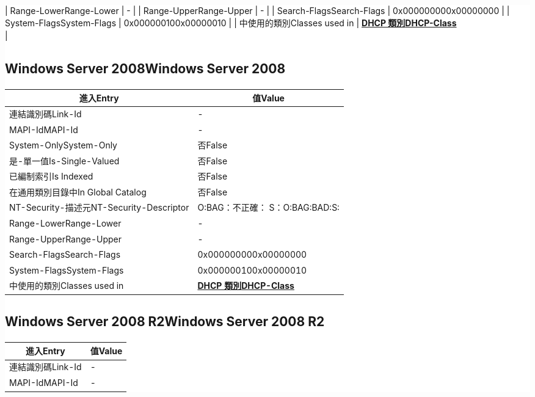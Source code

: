 | <span data-ttu-id="b1a25-190">Range-Lower</span><span class="sxs-lookup"><span data-stu-id="b1a25-190">Range-Lower</span></span>            | \-                                           |
| <span data-ttu-id="b1a25-191">Range-Upper</span><span class="sxs-lookup"><span data-stu-id="b1a25-191">Range-Upper</span></span>            | \-                                           |
| <span data-ttu-id="b1a25-192">Search-Flags</span><span class="sxs-lookup"><span data-stu-id="b1a25-192">Search-Flags</span></span>           | <span data-ttu-id="b1a25-193">0x00000000</span><span class="sxs-lookup"><span data-stu-id="b1a25-193">0x00000000</span></span>                                   |
| <span data-ttu-id="b1a25-194">System-Flags</span><span class="sxs-lookup"><span data-stu-id="b1a25-194">System-Flags</span></span>           | <span data-ttu-id="b1a25-195">0x00000010</span><span class="sxs-lookup"><span data-stu-id="b1a25-195">0x00000010</span></span>                                   |
| <span data-ttu-id="b1a25-196">中使用的類別</span><span class="sxs-lookup"><span data-stu-id="b1a25-196">Classes used in</span></span>        | [<span data-ttu-id="b1a25-197">**DHCP 類別**</span><span class="sxs-lookup"><span data-stu-id="b1a25-197">**DHCP-Class**</span></span>](c-dhcpclass.md)<br/> |



## <a name="windows-server-2008"></a><span data-ttu-id="b1a25-198">Windows Server 2008</span><span class="sxs-lookup"><span data-stu-id="b1a25-198">Windows Server 2008</span></span>



| <span data-ttu-id="b1a25-199">進入</span><span class="sxs-lookup"><span data-stu-id="b1a25-199">Entry</span></span> | <span data-ttu-id="b1a25-200">值</span><span class="sxs-lookup"><span data-stu-id="b1a25-200">Value</span></span> |
|------------------------|----------------------------------------------|
| <span data-ttu-id="b1a25-201">連結識別碼</span><span class="sxs-lookup"><span data-stu-id="b1a25-201">Link-Id</span></span>                | \-                                           |
| <span data-ttu-id="b1a25-202">MAPI-Id</span><span class="sxs-lookup"><span data-stu-id="b1a25-202">MAPI-Id</span></span>                | \-                                           |
| <span data-ttu-id="b1a25-203">System-Only</span><span class="sxs-lookup"><span data-stu-id="b1a25-203">System-Only</span></span>            | <span data-ttu-id="b1a25-204">否</span><span class="sxs-lookup"><span data-stu-id="b1a25-204">False</span></span>                                        |
| <span data-ttu-id="b1a25-205">是-單一值</span><span class="sxs-lookup"><span data-stu-id="b1a25-205">Is-Single-Valued</span></span>       | <span data-ttu-id="b1a25-206">否</span><span class="sxs-lookup"><span data-stu-id="b1a25-206">False</span></span>                                        |
| <span data-ttu-id="b1a25-207">已編制索引</span><span class="sxs-lookup"><span data-stu-id="b1a25-207">Is Indexed</span></span>             | <span data-ttu-id="b1a25-208">否</span><span class="sxs-lookup"><span data-stu-id="b1a25-208">False</span></span>                                        |
| <span data-ttu-id="b1a25-209">在通用類別目錄中</span><span class="sxs-lookup"><span data-stu-id="b1a25-209">In Global Catalog</span></span>      | <span data-ttu-id="b1a25-210">否</span><span class="sxs-lookup"><span data-stu-id="b1a25-210">False</span></span>                                        |
| <span data-ttu-id="b1a25-211">NT-Security-描述元</span><span class="sxs-lookup"><span data-stu-id="b1a25-211">NT-Security-Descriptor</span></span> | <span data-ttu-id="b1a25-212">O:BAG：不正確： S：</span><span class="sxs-lookup"><span data-stu-id="b1a25-212">O:BAG:BAD:S:</span></span>                                 |
| <span data-ttu-id="b1a25-213">Range-Lower</span><span class="sxs-lookup"><span data-stu-id="b1a25-213">Range-Lower</span></span>            | \-                                           |
| <span data-ttu-id="b1a25-214">Range-Upper</span><span class="sxs-lookup"><span data-stu-id="b1a25-214">Range-Upper</span></span>            | \-                                           |
| <span data-ttu-id="b1a25-215">Search-Flags</span><span class="sxs-lookup"><span data-stu-id="b1a25-215">Search-Flags</span></span>           | <span data-ttu-id="b1a25-216">0x00000000</span><span class="sxs-lookup"><span data-stu-id="b1a25-216">0x00000000</span></span>                                   |
| <span data-ttu-id="b1a25-217">System-Flags</span><span class="sxs-lookup"><span data-stu-id="b1a25-217">System-Flags</span></span>           | <span data-ttu-id="b1a25-218">0x00000010</span><span class="sxs-lookup"><span data-stu-id="b1a25-218">0x00000010</span></span>                                   |
| <span data-ttu-id="b1a25-219">中使用的類別</span><span class="sxs-lookup"><span data-stu-id="b1a25-219">Classes used in</span></span>        | [<span data-ttu-id="b1a25-220">**DHCP 類別**</span><span class="sxs-lookup"><span data-stu-id="b1a25-220">**DHCP-Class**</span></span>](c-dhcpclass.md)<br/> |



## <a name="windows-server-2008-r2"></a><span data-ttu-id="b1a25-221">Windows Server 2008 R2</span><span class="sxs-lookup"><span data-stu-id="b1a25-221">Windows Server 2008 R2</span></span>



| <span data-ttu-id="b1a25-222">進入</span><span class="sxs-lookup"><span data-stu-id="b1a25-222">Entry</span></span> | <span data-ttu-id="b1a25-223">值</span><span class="sxs-lookup"><span data-stu-id="b1a25-223">Value</span></span> |
|------------------------|----------------------------------------------|
| <span data-ttu-id="b1a25-224">連結識別碼</span><span class="sxs-lookup"><span data-stu-id="b1a25-224">Link-Id</span></span>                | \-                                           |
| <span data-ttu-id="b1a25-225">MAPI-Id</span><span class="sxs-lookup"><span data-stu-id="b1a25-225">MAPI-Id</span></span>                | \-                                           |